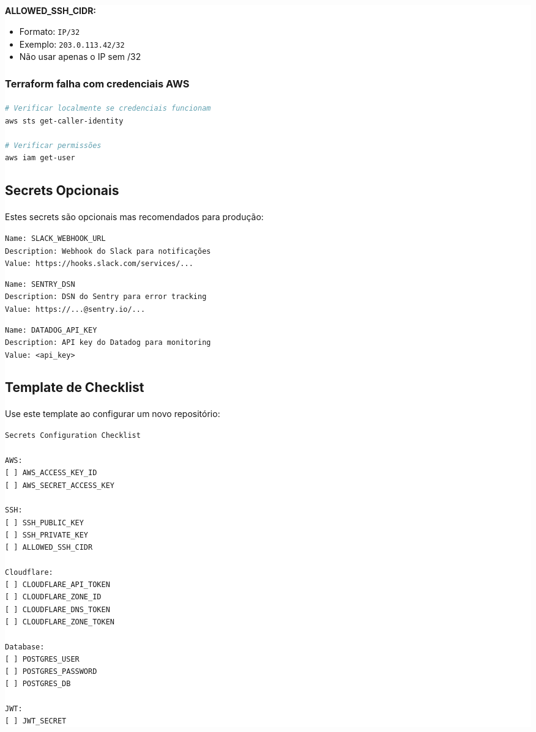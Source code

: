 **ALLOWED_SSH_CIDR:**

- Formato: `IP/32`
- Exemplo: `203.0.113.42/32`
- Não usar apenas o IP sem /32

### Terraform falha com credenciais AWS

```bash
# Verificar localmente se credenciais funcionam
aws sts get-caller-identity

# Verificar permissões
aws iam get-user
```

## Secrets Opcionais

Estes secrets são opcionais mas recomendados para produção:

```text
Name: SLACK_WEBHOOK_URL
Description: Webhook do Slack para notificações
Value: https://hooks.slack.com/services/...
```

```text
Name: SENTRY_DSN
Description: DSN do Sentry para error tracking
Value: https://...@sentry.io/...
```

```text
Name: DATADOG_API_KEY
Description: API key do Datadog para monitoring
Value: <api_key>
```

## Template de Checklist

Use este template ao configurar um novo repositório:

```text
Secrets Configuration Checklist

AWS:
[ ] AWS_ACCESS_KEY_ID
[ ] AWS_SECRET_ACCESS_KEY

SSH:
[ ] SSH_PUBLIC_KEY
[ ] SSH_PRIVATE_KEY
[ ] ALLOWED_SSH_CIDR

Cloudflare:
[ ] CLOUDFLARE_API_TOKEN
[ ] CLOUDFLARE_ZONE_ID
[ ] CLOUDFLARE_DNS_TOKEN
[ ] CLOUDFLARE_ZONE_TOKEN

Database:
[ ] POSTGRES_USER
[ ] POSTGRES_PASSWORD
[ ] POSTGRES_DB

JWT:
[ ] JWT_SECRET
```